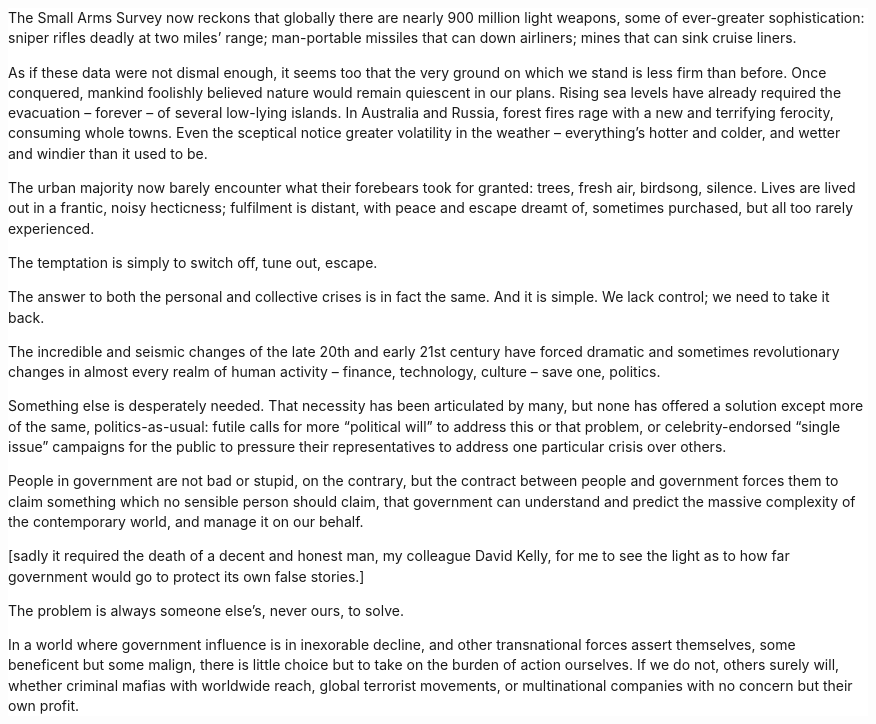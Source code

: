 The Small Arms Survey now reckons that globally there are nearly 900 million
light weapons, some of ever-greater sophistication: sniper rifles deadly at two
miles’ range; man-portable missiles that can down airliners; mines that can sink
cruise liners.


As if these data were not dismal enough, it seems too that the very ground on
which we stand is less firm than before. Once conquered, mankind foolishly
believed nature would remain quiescent in our plans. Rising sea levels have
already required the evacuation – forever – of several low-lying islands. In
Australia and Russia, forest fires rage with a new and terrifying ferocity,
consuming whole towns. Even the sceptical notice greater volatility in the
weather – everything’s hotter and colder, and wetter and windier than it used to
be.


The urban majority now barely encounter what their forebears took for granted:
trees, fresh air, birdsong, silence. Lives are lived out in a frantic, noisy
hecticness; fulfilment is distant, with peace and escape dreamt of, sometimes
purchased, but all too rarely experienced.


The temptation is simply to switch off, tune out, escape.


The answer to both the personal and collective crises is in fact the same. And
it is simple. We lack control; we need to take it back.


The incredible and seismic changes of the late 20th and early 21st century have
forced dramatic and sometimes revolutionary changes in almost every realm of
human activity – finance, technology, culture – save one, politics.


Something else is desperately needed. That necessity has been articulated by
many, but none has offered a solution except more of the same,
politics-as-usual: futile calls for more “political will” to address this or
that problem, or celebrity-endorsed “single issue” campaigns for the public to
pressure their representatives to address one particular crisis over others.


People in government are not bad or stupid, on the contrary, but the contract
between people and government forces them to claim something which no sensible
person should claim, that government can understand and predict the massive
complexity of the contemporary world, and manage it on our behalf.


[sadly it required the death of a decent and honest man, my colleague David
Kelly, for me to see the light as to how far government would go to protect its
own false stories.]


The problem is always someone else’s, never ours, to solve.


In a world where government influence is in inexorable decline, and other
transnational forces assert themselves, some beneficent but some malign, there
is little choice but to take on the burden of action ourselves. If we do not,
others surely will, whether criminal mafias with worldwide reach, global
terrorist movements, or multinational companies with no concern but their own
profit.
